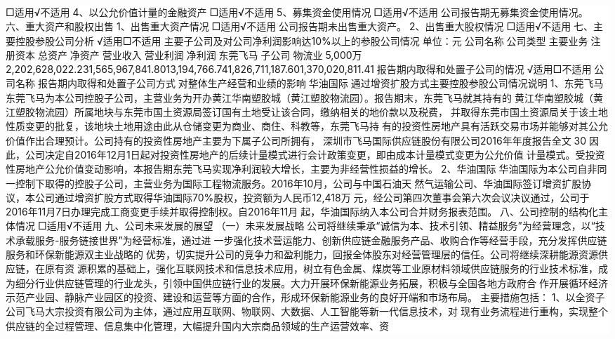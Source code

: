 □适用√不适用
4、以公允价值计量的金融资产
□适用√不适用
5、募集资金使用情况
□适用√不适用
公司报告期无募集资金使用情况。
六、重大资产和股权出售
1、出售重大资产情况
□适用√不适用
公司报告期未出售重大资产。
2、出售重大股权情况
□适用√不适用
七、主要控股参股公司分析
√适用□不适用
主要子公司及对公司净利润影响达10%以上的参股公司情况
单位：元
公司名称
公司类型
主要业务
注册资本
总资产
净资产
营业收入
营业利润
净利润
东莞飞马
子公司
物流业
5,000万
2,202,628,022.231,565,967,841.8013,194,766.741,826,711,187.601,370,020,811.41
报告期内取得和处置子公司的情况
√适用□不适用
公司名称
报告期内取得和处置子公司方式
对整体生产经营和业绩的影响
华油国际
通过增资扩股方式主要控股参股公司情况说明
1、东莞飞马
东莞飞马为本公司控股子公司，主营业务为开办黄江华南塑胶城（黄江塑胶物流园）。报告期末，东莞飞马就其持有的
黄江华南塑胶城（黄江塑胶物流园）所属地块与东莞市国土资源局签订国有土地受让该合同，缴纳相关的地价款以及税费，
并取得东莞市国土资源局关于该土地性质变更的批复，该地块土地用途由此从仓储变更为商业、商住、科教等，东莞飞马持
有的投资性房地产具有活跃交易市场并能够对其公允价值作出合理预计。公司持有的投资性房地产主要为下属子公司所拥有，
深圳市飞马国际供应链股份有限公司2016年年度报告全文
30
因此，公司决定自2016年12月1日起对投资性房地产的后续计量模式进行会计政策变更，即由成本计量模式变更为公允价值
计量模式。受投资性房地产公允价值变动影响，本报告期东莞飞马实现净利润较大增长，主要为非经营性损益的增长。
2、华油国际
华油国际为本公司自非同一控制下取得的控股子公司，主营业务为国际工程物流服务。2016年10月，公司与中国石油天
然气运输公司、华油国际签订增资扩股协议，本公司通过增资扩股方式取得华油国际70%股权，投资额为人民币12,418万
元，经公司第四次董事会第六次会议决议通过，公司于2016年11月7日办理完成工商变更手续并取得控制权。自2016年11月
起，华油国际纳入本公司合并财务报表范围。
八、公司控制的结构化主体情况
□适用√不适用
九、公司未来发展的展望
（一）未来发展战略
公司将继续秉承“诚信为本、技术引领、精益服务”为经营理念，以“技术承载服务-服务链接世界”为经营标准，通过进
一步强化技术营运能力、创新供应链金融服务产品、收购合作等经营手段，充分发挥供应链服务和环保新能源双主业战略的
优势，切实提升公司的竞争力和盈利能力，回报全体股东对经营管理层的信任。公司将继续深耕能源资源供应链，在原有资
源积累的基础上，强化互联网技术和信息技术应用，树立有色金属、煤炭等工业原材料领域供应链服务的行业技术标准，成
为细分行业供应链管理的行业龙头，引领中国供应链行业的发展。大力开展环保新能源业务拓展，积极与全国各地方政府合
作开展循环经济示范产业园、静脉产业园区的投资、建设和运营等方面的合作，形成环保新能源业务的良好开端和市场布局。
主要措施包括：
1、以全资子公司飞马大宗投资有限公司为主体，通过应用互联网、物联网、大数据、人工智能等新一代信息技术，对
现有业务流程进行重构，实现整个供应链的全过程管理、信息集中化管理，大幅提升国内大宗商品领域的生产运营效率、资